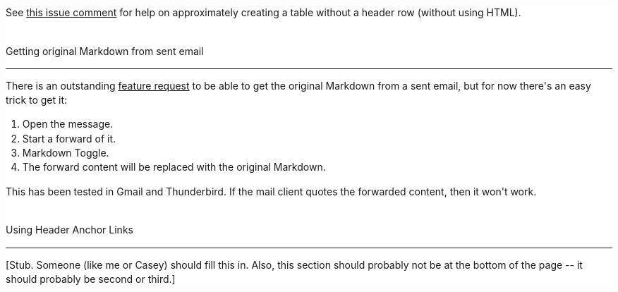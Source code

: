 See [this issue comment](https://github.com/adam-p/markdown-here/issues/266#issuecomment-85580214) for help on approximately creating a table without a header row (without using HTML).

\
Getting original Markdown from sent email <a href="#post-send-md" id="post-send-md"></a>

---

There is an outstanding [feature request](https://github.com/adam-p/markdown-here/issues/252) to be able to get the original Markdown from a sent email, but for now there's an easy trick to get it:

1. Open the message.
2. Start a forward of it.
3. Markdown Toggle.
4. The forward content will be replaced with the original Markdown.

This has been tested in Gmail and Thunderbird. If the mail client quotes the forwarded content, then it won't work.

\
Using Header Anchor Links <a href="#header-anchors" id="header-anchors"></a>

---

\[Stub. Someone (like me or Casey) should fill this in. Also, this section should probably not be at the bottom of the page -- it should probably be second or third.]


[11]: http://markdown-here.com